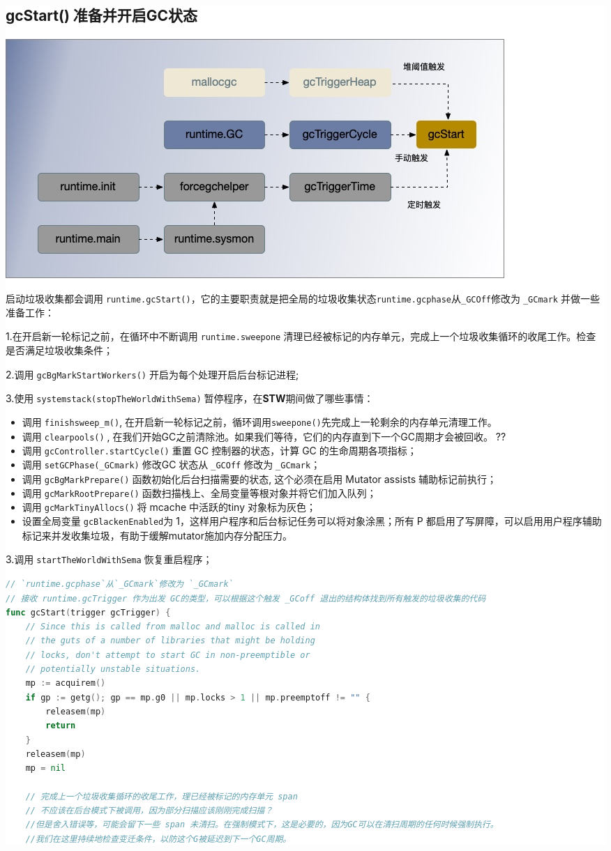 





## gcStart() 准备并开启GC状态

![gc-trigger-type](02-img/gc-trigger-type.jpg)

启动垃圾收集都会调用 `runtime.gcStart()`，它的主要职责就是把全局的垃圾收集状态`runtime.gcphase`从`_GCOff`修改为 `_GCmark` 并做一些准备工作：

1.在开启新一轮标记之前，在循环中不断调用 `runtime.sweepone` 清理已经被标记的内存单元，完成上一个垃圾收集循环的收尾工作。检查是否满足垃圾收集条件；

2.调用 `gcBgMarkStartWorkers()` 开启为每个处理开启后台标记进程;

3.使用 `systemstack(stopTheWorldWithSema)` 暂停程序，在**STW**期间做了哪些事情：

- 调用  `finishsweep_m()`, 在开启新一轮标记之前，循环调用`sweepone()`先完成上一轮剩余的内存单元清理工作。
- 调用 `clearpools()` , 在我们开始GC之前清除池。如果我们等待，它们的内存直到下一个GC周期才会被回收。 ??
- 调用 `gcController.startCycle()` 重置 GC 控制器的状态，计算 GC 的生命周期各项指标；
- 调用 `setGCPhase(_GCmark)` 修改GC 状态从 `_GCOff` 修改为 `_GCmark`；	
- 调用 `gcBgMarkPrepare()` 函数初始化后台扫描需要的状态, 这个必须在启用 Mutator assists 辅助标记前执行；
- 调用 `gcMarkRootPrepare()` 函数扫描栈上、全局变量等根对象并将它们加入队列；
- 调用  `gcMarkTinyAllocs()` 将 mcache 中活跃的tiny 对象标为灰色；
- 设置全局变量 `gcBlackenEnabled`为 1，这样用户程序和后台标记任务可以将对象涂黑；所有 P 都启用了写屏障，可以启用用户程序辅助标记来并发收集垃圾，有助于缓解mutator施加内存分配压力。

3.调用 `startTheWorldWithSema` 恢复重启程序；



```go
// `runtime.gcphase`从`_GCmark`修改为 `_GCmark` 
// 接收 runtime.gcTrigger 作为出发 GC的类型，可以根据这个触发 _GCoff 退出的结构体找到所有触发的垃圾收集的代码
func gcStart(trigger gcTrigger) {
	// Since this is called from malloc and malloc is called in
	// the guts of a number of libraries that might be holding
	// locks, don't attempt to start GC in non-preemptible or
	// potentially unstable situations.
	mp := acquirem()
	if gp := getg(); gp == mp.g0 || mp.locks > 1 || mp.preemptoff != "" {
		releasem(mp)
		return
	}
	releasem(mp)
	mp = nil

    // 完成上一个垃圾收集循环的收尾工作，理已经被标记的内存单元 span
	// 不应该在后台模式下被调用，因为部分扫描应该刚刚完成扫描？
	//但是舍入错误等，可能会留下一些 span 未清扫。在强制模式下，这是必要的，因为GC可以在清扫周期的任何时候强制执行。
	//我们在这里持续地检查变迁条件，以防这个G被延迟到下一个GC周期。
```